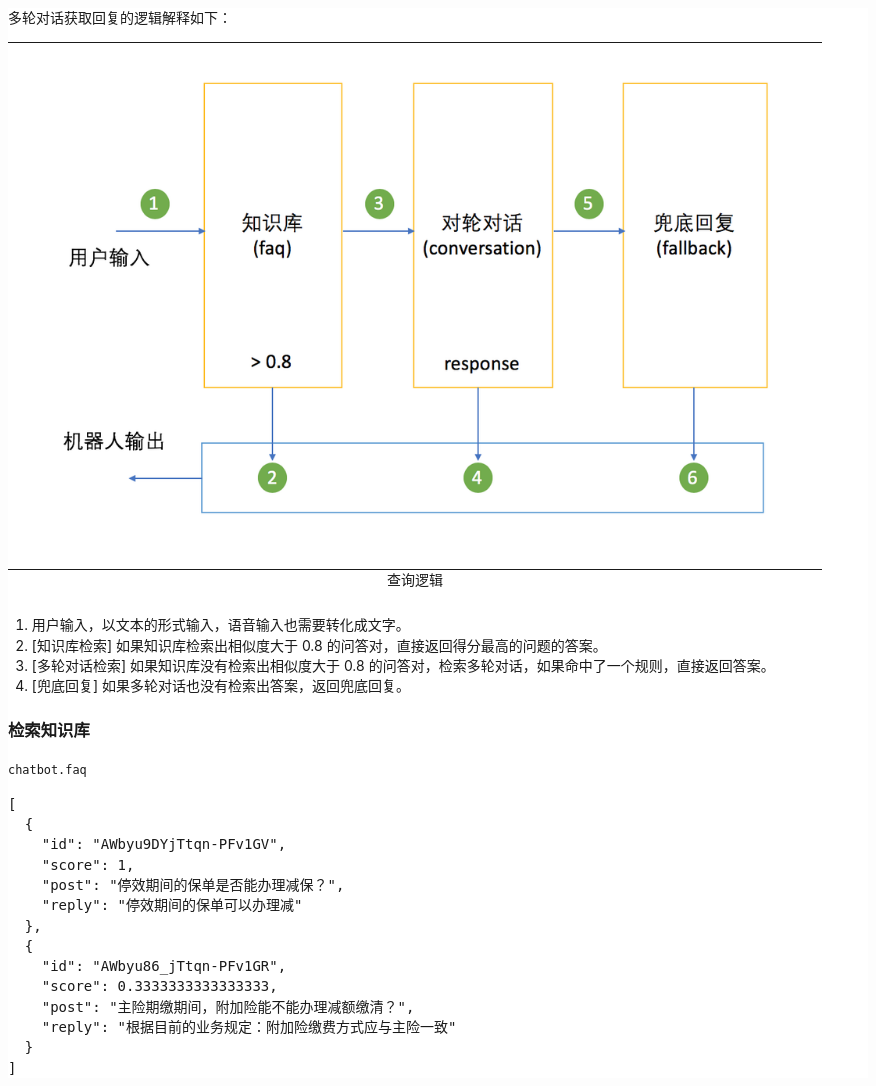 多轮对话获取回复的逻辑解释如下：

<table class="image">
    <caption align="bottom">查询逻辑</caption>
    <tr>
        <td><img width="800" src="../../images/products/chatbot-engine-1.png" alt="查询逻辑" /></td>
    </tr>
</table>

1. 用户输入，以文本的形式输入，语音输入也需要转化成文字。
2. [知识库检索] 如果知识库检索出相似度大于 0.8 的问答对，直接返回得分最高的问题的答案。
3. [多轮对话检索] 如果知识库没有检索出相似度大于 0.8 的问答对，检索多轮对话，如果命中了一个规则，直接返回答案。
4. [兜底回复] 如果多轮对话也没有检索出答案，返回兜底回复。

### 检索知识库


```
chatbot.faq
```

<pre class="prettyprint">
[
  {
    "id": "AWbyu9DYjTtqn-PFv1GV",
    "score": 1,
    "post": "停效期间的保单是否能办理减保？",
    "reply": "停效期间的保单可以办理减"
  },
  {
    "id": "AWbyu86_jTtqn-PFv1GR",
    "score": 0.3333333333333333,
    "post": "主险期缴期间，附加险能不能办理减额缴清？",
    "reply": "根据目前的业务规定：附加险缴费方式应与主险一致"
  }
]
</pre>
